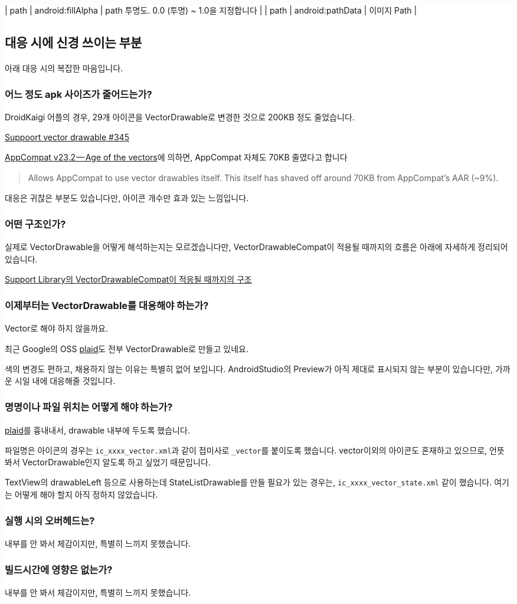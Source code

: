| path | android:fillAlpha | path 투명도. 0.0 (투명) ~ 1.0을 지정합니다 |
| path | android:pathData	 | 이미지 Path |

## 대응 시에 신경 쓰이는 부분

아래 대응 시의 복잡한 마음입니다.

### 어느 정도 apk 사이즈가 줄어드는가?

DroidKaigi 어플의 경우, 29개 아이콘을 VectorDrawable로 변경한 것으로 200KB 정도 줄었습니다.

[Suppoort vector drawable #345](https://github.com/konifar/droidkaigi2016/pull/345)

[AppCompat v23.2 — Age of the vectors](https://medium.com/@chrisbanes/appcompat-v23-2-age-of-the-vectors-91cbafa87c88#.fzcft7z1w)에 의하면, AppCompat 자체도 70KB 줄였다고 합니다

> Allows AppCompat to use vector drawables itself. This itself has shaved off around 70KB from AppCompat’s AAR (~9%).

대응은 귀찮은 부분도 있습니다만, 아이콘 개수만 효과 있는 느낌입니다.

### 어떤 구조인가?

실제로 VectorDrawable을 어떻게 해석하는지는 모르겠습니다만, VectorDrawableCompat이 적용될 때까지의 흐름은 아래에 자세하게 정리되어 있습니다.

[Support Library의 VectorDrawableCompat이 적응될 때까지의 구조](http://qiita.com/takahirom/items/c6f5a3204210d1e95c70)

### 이제부터는 VectorDrawable를 대응해야 하는가?

Vector로 해야 하지 않을까요.

최근 Google의 OSS [plaid](https://github.com/nickbutcher/plaid)도 전부 VectorDrawable로 만들고 있네요.

색의 변경도 편하고, 채용하지 않는 이유는 특별히 없어 보입니다. AndroidStudio의 Preview가 아직 제대로 표시되지 않는 부분이 있습니다만, 가까운 시일 내에 대응해줄 것입니다.

### 명명이나 파일 위치는 어떻게 해야 하는가?

[plaid](https://github.com/nickbutcher/plaid)를 흉내내서, drawable 내부에 두도록 했습니다.

파일명은 아이콘의 경우는 `ic_xxxx_vector.xml`과 같이 접미사로 `_vector`를 붙이도록 했습니다. vector이외의 아이콘도 혼재하고 있으므로, 언뜻 봐서 VectorDrawable인지 알도록 하고 싶었기 때문입니다.

TextView의 drawableLeft 등으로 사용하는데 StateListDrawable를 만들 필요가 있는 경우는, `ic_xxxx_vector_state.xml` 같이 했습니다. 여기는 어떻게 해야 할지 아직 정하지 않았습니다.

### 실행 시의 오버헤드는?

내부를 안 봐서 체감이지만, 특별히 느끼지 못했습니다.

### 빌드시간에 영향은 없는가?

내부를 안 봐서 체감이지만, 특별히 느끼지 못했습니다.

